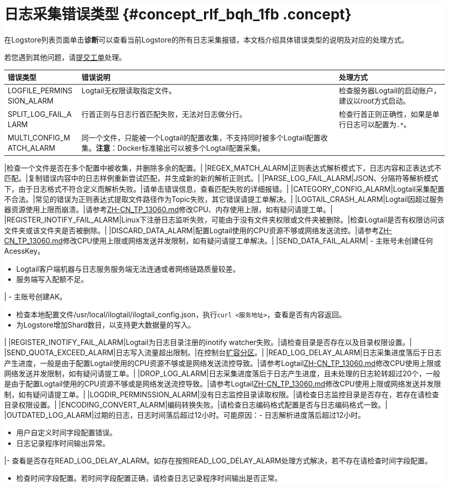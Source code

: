 # 日志采集错误类型 {#concept_rlf_bqh_1fb .concept}

在Logstore列表页面单击**诊断**可以查看当前Logstore的所有日志采集报错，本文档介绍具体错误类型的说明及对应的处理方式。

若您遇到其他问题，请[提交工单](https://selfservice.console.aliyun.com/ticket/category/sls/today)处理。

|错误类型|错误说明|处理方式|
|:---|:---|:---|
|LOGFILE\_PERMINSSION\_ALARM|Logtail无权限读取指定文件。|检查服务器Logtail的启动账户，建议以root方式启动。|
|SPLIT\_LOG\_FAIL\_ALARM|行首正则与日志行首匹配失败，无法对日志做分行。|检查行首正则正确性，如果是单行日志可以配置为`.*`。|
|MULTI\_CONFIG\_MATCH\_ALARM|同一个文件，只能被一个Logtail的配置收集，不支持同时被多个Logtail配置收集。**注意**：Docker标准输出可以被多个Logtail配置采集。

|检查一个文件是否在多个配置中被收集，并删除多余的配置。|
|REGEX\_MATCH\_ALARM|正则表达式解析模式下，日志内容和正表达式不匹配。|复制错误内容中的日志样例重新尝试匹配，并生成新的新的解析正则式。|
|PARSE\_LOG\_FAIL\_ALARM|JSON、分隔符等解析模式下，由于日志格式不符合定义而解析失败。|请单击错误信息，查看匹配失败的详细报错。|
|CATEGORY\_CONFIG\_ALARM|Logtail采集配置不合法。|常见的错误为正则表达式提取文件路径作为Topic失败，其它错误请提工单解决。|
|LOGTAIL\_CRASH\_ALARM|Logtail因超过服务器资源使用上限而崩溃。|请参考[ZH-CN\_TP\_13060.md](cn.zh-CN/数据采集/Logtail采集/安装/配置启动参数.md)修改CPU、内存使用上限，如有疑问请提工单。|
|REGISTER\_INOTIFY\_FAIL\_ALARM|Linux下注册日志监听失败，可能由于没有文件夹权限或文件夹被删除。|检查Logtail是否有权限访问该文件夹或该文件夹是否被删除。|
|DISCARD\_DATA\_ALARM|配置Logtail使用的CPU资源不够或网络发送流控。|请参考[ZH-CN\_TP\_13060.md](cn.zh-CN/数据采集/Logtail采集/安装/配置启动参数.md)修改CPU使用上限或网络发送并发限制，如有疑问请提工单解决。|
|SEND\_DATA\_FAIL\_ALARM| -   主账号未创建任何AcessKey。
-   Logtail客户端机器与日志服务服务端无法连通或者网络链路质量较差。
-   服务端写入配额不足。

 | -   主账号创建AK。
-   检查本地配置文件/usr/local/ilogtail/ilogtail\_config.json，执行`curl <服务地址>`，查看是否有内容返回。
-   为Logstore增加Shard数目，以支持更大数据量的写入。

 |
|REGISTER\_INOTIFY\_FAIL\_ALARM|Logtail为日志目录注册的inotify watcher失败。|请检查目录是否存在以及目录权限设置。|
|SEND\_QUOTA\_EXCEED\_ALARM|日志写入流量超出限制。|在控制台[扩容分区](../../../../cn.zh-CN/产品简介/基本概念/分区.md)。|
|READ\_LOG\_DELAY\_ALARM|日志采集进度落后于日志产生进度，一般是由于配置Logtail使用的CPU资源不够或是网络发送流控导致。|请参考Logtail[ZH-CN\_TP\_13060.md](cn.zh-CN/数据采集/Logtail采集/安装/配置启动参数.md)修改CPU使用上限或网络发送并发限制，如有疑问请提工单。|
|DROP\_LOG\_ALARM|日志采集进度落后于日志产生进度，且未处理的日志轮转超过20个，一般是由于配置Logtail使用的CPU资源不够或是网络发送流控导致。|请参考Logtail[ZH-CN\_TP\_13060.md](cn.zh-CN/数据采集/Logtail采集/安装/配置启动参数.md)修改CPU使用上限或网络发送并发限制，如有疑问请提工单。|
|LOGDIR\_PERMINSSION\_ALARM|没有日志监控目录读取权限。|请检查日志监控目录是否存在，若存在请检查目录权限设置。|
|ENCODING\_CONVERT\_ALARM|编码转换失败。|请检查日志编码格式配置是否与日志编码格式一致。|
|OUTDATED\_LOG\_ALARM|过期的日志，日志时间落后超过12小时。可能原因：-   日志解析进度落后超过12小时。
-   用户自定义时间字段配置错误。
-   日志记录程序时间输出异常。

|-   查看是否存在READ\_LOG\_DELAY\_ALARM。如存在按照READ\_LOG\_DELAY\_ALARM处理方式解决，若不存在请检查时间字段配置。
-   检查时间字段配置。若时间字段配置正确，请检查日志记录程序时间输出是否正常。
